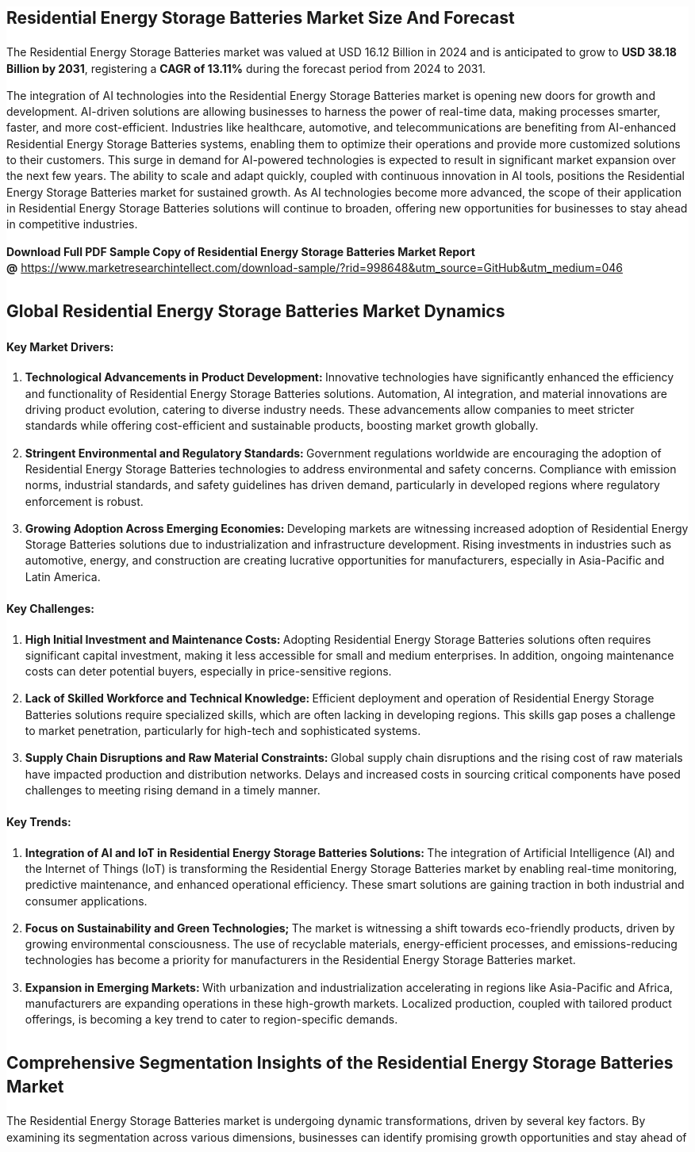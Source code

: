 <h2>Residential Energy Storage Batteries Market Size And Forecast</h2><p>The Residential Energy Storage Batteries market was valued at USD 16.12 Billion in 2024 and is anticipated to grow to <strong>USD 38.18 Billion by 2031</strong>, registering a <strong>CAGR of 13.11%</strong> during the forecast period from 2024 to 2031.</p><p>The integration of AI technologies into the Residential Energy Storage Batteries market is opening new doors for growth and development. AI-driven solutions are allowing businesses to harness the power of real-time data, making processes smarter, faster, and more cost-efficient. Industries like healthcare, automotive, and telecommunications are benefiting from AI-enhanced Residential Energy Storage Batteries systems, enabling them to optimize their operations and provide more customized solutions to their customers. This surge in demand for AI-powered technologies is expected to result in significant market expansion over the next few years. The ability to scale and adapt quickly, coupled with continuous innovation in AI tools, positions the Residential Energy Storage Batteries market for sustained growth. As AI technologies become more advanced, the scope of their application in Residential Energy Storage Batteries solutions will continue to broaden, offering new opportunities for businesses to stay ahead in competitive industries.</p><p><strong>Download Full PDF Sample Copy of Residential Energy Storage Batteries Market Report @</strong>&nbsp;<a href="https://www.marketresearchintellect.com/download-sample/?rid=998648&amp;utm_source=GitHub&amp;utm_medium=046">https://www.marketresearchintellect.com/download-sample/?rid=998648&amp;utm_source=GitHub&amp;utm_medium=046</a></p><h2>Global Residential Energy Storage Batteries Market Dynamics</h2><h4><strong>Key Market Drivers:</strong></h4><ol><li><p><strong>Technological Advancements in Product Development:&nbsp;</strong>Innovative technologies have significantly enhanced the efficiency and functionality of Residential Energy Storage Batteries solutions. Automation, AI integration, and material innovations are driving product evolution, catering to diverse industry needs. These advancements allow companies to meet stricter standards while offering cost-efficient and sustainable products, boosting market growth globally.</p></li><li><p><strong>Stringent Environmental and Regulatory Standards:&nbsp;</strong>Government regulations worldwide are encouraging the adoption of Residential Energy Storage Batteries technologies to address environmental and safety concerns. Compliance with emission norms, industrial standards, and safety guidelines has driven demand, particularly in developed regions where regulatory enforcement is robust.</p></li><li><p><strong>Growing Adoption Across Emerging Economies:&nbsp;</strong>Developing markets are witnessing increased adoption of Residential Energy Storage Batteries solutions due to industrialization and infrastructure development. Rising investments in industries such as automotive, energy, and construction are creating lucrative opportunities for manufacturers, especially in Asia-Pacific and Latin America.</p></li></ol><h4><strong>Key Challenges:</strong></h4><ol><li><p><strong>High Initial Investment and Maintenance Costs:&nbsp;</strong>Adopting Residential Energy Storage Batteries solutions often requires significant capital investment, making it less accessible for small and medium enterprises. In addition, ongoing maintenance costs can deter potential buyers, especially in price-sensitive regions.</p></li><li><p><strong>Lack of Skilled Workforce and Technical Knowledge:&nbsp;</strong>Efficient deployment and operation of Residential Energy Storage Batteries solutions require specialized skills, which are often lacking in developing regions. This skills gap poses a challenge to market penetration, particularly for high-tech and sophisticated systems.</p></li><li><p><strong>Supply Chain Disruptions and Raw Material Constraints:&nbsp;</strong>Global supply chain disruptions and the rising cost of raw materials have impacted production and distribution networks. Delays and increased costs in sourcing critical components have posed challenges to meeting rising demand in a timely manner.</p></li></ol><h4><strong>Key Trends:</strong></h4><ol><li><p><strong>Integration of AI and IoT in Residential Energy Storage Batteries Solutions:&nbsp;</strong>The integration of Artificial Intelligence (AI) and the Internet of Things (IoT) is transforming the Residential Energy Storage Batteries market by enabling real-time monitoring, predictive maintenance, and enhanced operational efficiency. These smart solutions are gaining traction in both industrial and consumer applications.</p></li><li><p><strong>Focus on Sustainability and Green Technologies;&nbsp;</strong>The market is witnessing a shift towards eco-friendly products, driven by growing environmental consciousness. The use of recyclable materials, energy-efficient processes, and emissions-reducing technologies has become a priority for manufacturers in the Residential Energy Storage Batteries market.</p></li><li><p><strong>Expansion in Emerging Markets:&nbsp;</strong>With urbanization and industrialization accelerating in regions like Asia-Pacific and Africa, manufacturers are expanding operations in these high-growth markets. Localized production, coupled with tailored product offerings, is becoming a key trend to cater to region-specific demands.</p></li></ol><div class="article-main__content" data-test-id="publishing-text-block"><h2>Comprehensive Segmentation Insights of the Residential Energy Storage Batteries Market</h2><p>The Residential Energy Storage Batteries market is undergoing dynamic transformations, driven by several key factors. By examining its segmentation across various dimensions, businesses can identify promising growth opportunities and stay ahead of